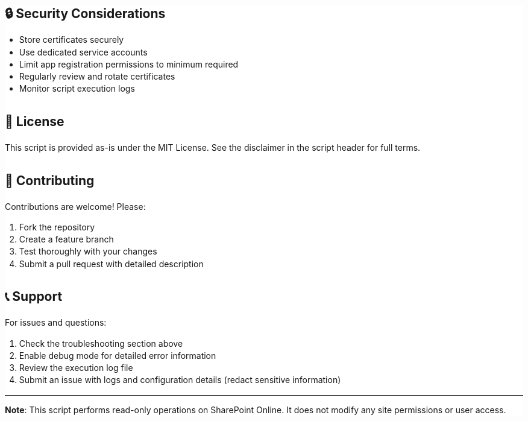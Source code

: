 ## 🔒 Security Considerations

- Store certificates securely
- Use dedicated service accounts
- Limit app registration permissions to minimum required
- Regularly review and rotate certificates
- Monitor script execution logs

## 📜 License

This script is provided as-is under the MIT License. See the disclaimer in the script header for full terms.

## 🤝 Contributing

Contributions are welcome! Please:
1. Fork the repository
2. Create a feature branch
3. Test thoroughly with your changes
4. Submit a pull request with detailed description

## 📞 Support

For issues and questions:
1. Check the troubleshooting section above
2. Enable debug mode for detailed error information
3. Review the execution log file
4. Submit an issue with logs and configuration details (redact sensitive information)

---

**Note**: This script performs read-only operations on SharePoint Online. It does not modify any site permissions or user access.
